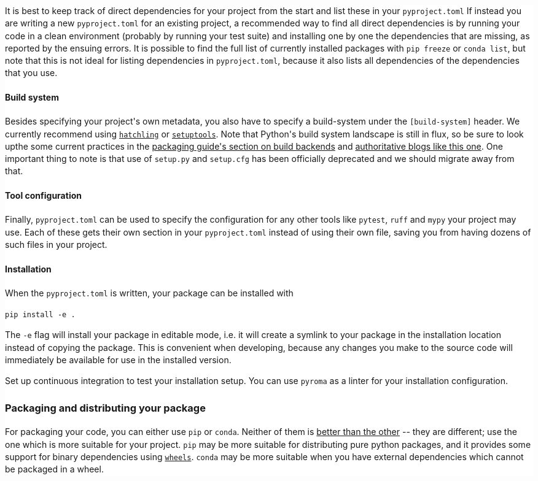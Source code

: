 It is best to keep track of direct dependencies for your project from the start
and list these in your `pyproject.toml` If instead you are writing a new
`pyproject.toml` for an existing project, a recommended way to find all direct
dependencies is by running your code in a clean environment (probably by
running your test suite) and installing one by one the dependencies that are
missing, as reported by the ensuing errors. It is possible to find the full
list of currently installed packages with `pip freeze` or `conda list`, but
note that this is not ideal for listing dependencies in `pyproject.toml`,
because it also lists all dependencies of the dependencies that you use.

#### Build system

Besides specifying your project's own metadata, you also have to specify a
build-system under the `[build-system]` header. We currently recommend using
[`hatchling`](https://pypi.org/project/hatchling/) or
[`setuptools`](https://setuptools.pypa.io/en/latest/build_meta.html). Note that
Python's build system landscape is still in flux, so be sure to look upthe some
current practices in the
[packaging guide's section on build backends](https://packaging.python.org/en/latest/tutorials/packaging-projects/#choosing-a-build-backend)
and
[authoritative blogs like this one](https://blog.ganssle.io/articles/2021/10/setup-py-deprecated.html).
One important thing to note is that use of `setup.py` and `setup.cfg` has been
officially deprecated and we should migrate away from that.

#### Tool configuration

Finally, `pyproject.toml` can be used to specify the configuration for any
other tools like `pytest`, `ruff` and `mypy` your project may use. Each of
these gets their own section in your `pyproject.toml` instead of using their
own file, saving you from having dozens of such files in your project.

#### Installation

When the `pyproject.toml` is written, your package can be installed with

```
pip install -e .
```

The `-e` flag will install your package in editable mode, i.e. it will create a
symlink to your package in the installation location instead of copying the
package. This is convenient when developing, because any changes you make to
the source code will immediately be available for use in the installed version.

Set up continuous integration to test your installation setup. You can use
`pyroma` as a linter for your installation configuration.

### Packaging and distributing your package

For packaging your code, you can either use `pip` or `conda`. Neither of them
is
[better than the other](https://jakevdp.github.io/blog/2016/08/25/conda-myths-and-misconceptions/)
-- they are different; use the one which is more suitable for your project.
`pip` may be more suitable for distributing pure python packages, and it
provides some support for binary dependencies using
[`wheels`](http://pythonwheels.com). `conda` may be more suitable when you have
external dependencies which cannot be packaged in a wheel.
